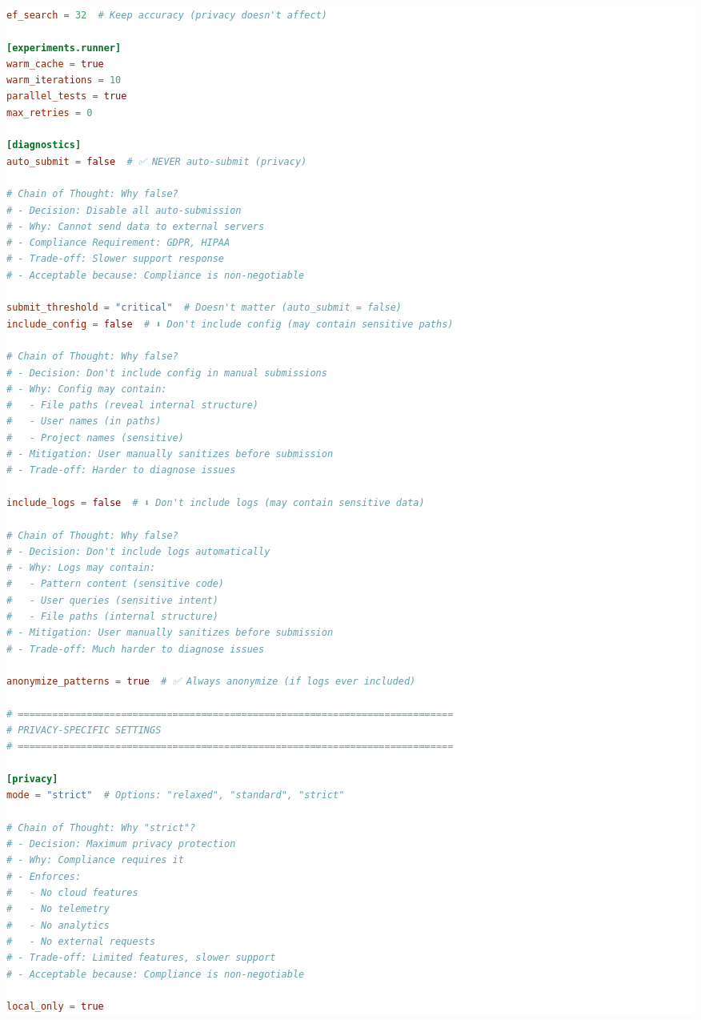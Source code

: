 ```toml
ef_search = 32  # Keep accuracy (privacy doesn't affect)

[experiments.runner]
warm_cache = true
warm_iterations = 10
parallel_tests = true
max_retries = 0

[diagnostics]
auto_submit = false  # ✅ NEVER auto-submit (privacy)

# Chain of Thought: Why false?
# - Decision: Disable all auto-submission
# - Why: Cannot send data to external servers
# - Compliance Requirement: GDPR, HIPAA
# - Trade-off: Slower support response
# - Acceptable because: Compliance is non-negotiable

submit_threshold = "critical"  # Doesn't matter (auto_submit = false)
include_config = false  # ⬇️ Don't include config (may contain sensitive paths)

# Chain of Thought: Why false?
# - Decision: Don't include config in manual submissions
# - Why: Config may contain:
#   - File paths (reveal internal structure)
#   - User names (in paths)
#   - Project names (sensitive)
# - Mitigation: User manually sanitizes before submission
# - Trade-off: Harder to diagnose issues

include_logs = false  # ⬇️ Don't include logs (may contain sensitive data)

# Chain of Thought: Why false?
# - Decision: Don't include logs automatically
# - Why: Logs may contain:
#   - Pattern content (sensitive code)
#   - User queries (sensitive intent)
#   - File paths (internal structure)
# - Mitigation: User manually sanitizes before submission
# - Trade-off: Much harder to diagnose issues

anonymize_patterns = true  # ✅ Always anonymize (if logs ever included)

# ============================================================================
# PRIVACY-SPECIFIC SETTINGS
# ============================================================================

[privacy]
mode = "strict"  # Options: "relaxed", "standard", "strict"

# Chain of Thought: Why "strict"?
# - Decision: Maximum privacy protection
# - Why: Compliance requires it
# - Enforces:
#   - No cloud features
#   - No telemetry
#   - No analytics
#   - No external requests
# - Trade-off: Limited features, slower support
# - Acceptable because: Compliance is non-negotiable

local_only = true

```